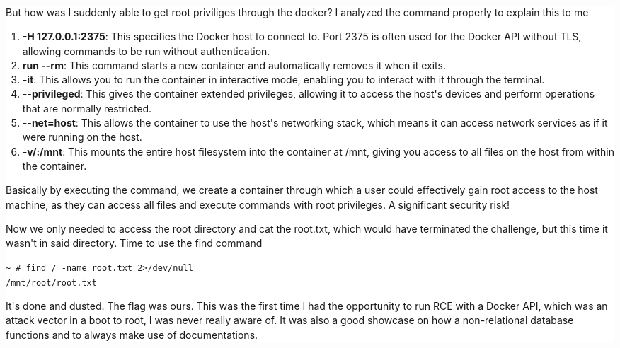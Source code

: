 But how was I suddenly able to get root priviliges through the docker? I analyzed the command properly to explain this to me

1. **-H 127.0.0.1:2375**: This specifies the Docker host to connect to. Port 2375 is often used for the Docker API without TLS, allowing commands to be run without authentication.
2. **run --rm**: This command starts a new container and automatically removes it when it exits.
3. **-it**: This allows you to run the container in interactive mode, enabling you to interact with it through the terminal.
4. **--privileged**: This gives the container extended privileges, allowing it to access the host's devices and perform operations that are normally restricted.
5. **--net=host**: This allows the container to use the host's networking stack, which means it can access network services as if it were running on the host.
6. **-v/:/mnt**: This mounts the entire host filesystem into the container at /mnt, giving you access to all files on the host from within the container.

Basically by executing the command, we create a container through which a user could effectively gain root access to the host machine, as they can access all files and execute commands with root privileges. A significant security risk!

Now we only needed to access the root directory and cat the root.txt, which would have terminated the challenge, but this time it wasn't in said directory. Time to use the find command

```
~ # find / -name root.txt 2>/dev/null
/mnt/root/root.txt
```

It's done and dusted. The flag was ours. This was the first time I had the opportunity to run RCE with a Docker API, which was an attack vector in a boot to root, I was never really aware of. It was also a good showcase on how a non-relational database functions and to always make use of documentations.
